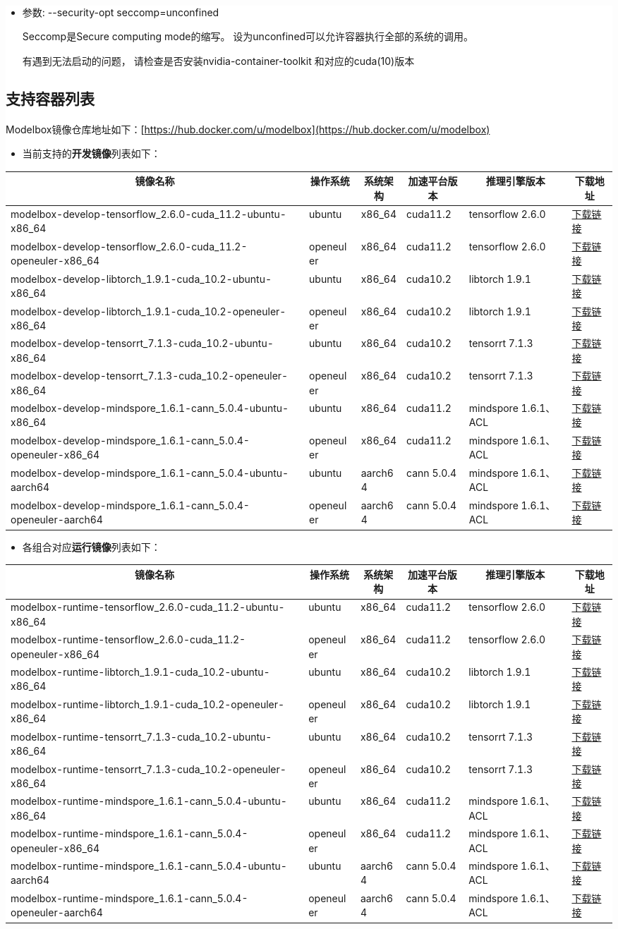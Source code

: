 * 参数: --security-opt seccomp=unconfined

  Seccomp是Secure computing mode的缩写。
  设为unconfined可以允许容器执行全部的系统的调用。

  有遇到无法启动的问题， 请检查是否安装nvidia-container-toolkit 和对应的cuda(10)版本

## 支持容器列表

Modelbox镜像仓库地址如下：[https://hub.docker.com/u/modelbox](https://hub.docker.com/u/modelbox)

* 当前支持的**开发镜像**列表如下：

|镜像名称|操作系统|系统架构|加速平台版本|推理引擎版本|下载地址|
|--|--|--|--|--|--|  
|modelbox-develop-tensorflow_2.6.0-cuda_11.2-ubuntu-x86_64|ubuntu|x86_64|cuda11.2|tensorflow 2.6.0|[下载链接](https://hub.docker.com/r/modelbox/modelbox-develop-tensorflow_2.6.0-cuda_11.2-ubuntu-x86_64/tags)|
|modelbox-develop-tensorflow_2.6.0-cuda_11.2-openeuler-x86_64|openeuler|x86_64|cuda11.2|tensorflow 2.6.0|[下载链接](https://hub.docker.com/r/modelbox/modelbox-develop-tensorflow_2.6.0-cuda_11.2-openeuler-x86_64/tags)|
|modelbox-develop-libtorch_1.9.1-cuda_10.2-ubuntu-x86_64|ubuntu|x86_64|cuda10.2|libtorch 1.9.1|[下载链接](https://hub.docker.com/r/modelbox/modelbox-develop-libtorch_1.9.1-cuda_10.2-ubuntu-x86_64/tags)|
|modelbox-develop-libtorch_1.9.1-cuda_10.2-openeuler-x86_64|openeuler|x86_64|cuda10.2|libtorch 1.9.1|[下载链接](https://hub.docker.com/r/modelbox/modelbox-develop-libtorch_1.9.1-cuda_10.2-openeuler-x86_64/tags)|
|modelbox-develop-tensorrt_7.1.3-cuda_10.2-ubuntu-x86_64|ubuntu|x86_64|cuda10.2|tensorrt 7.1.3|[下载链接](https://hub.docker.com/r/modelbox/modelbox-develop-tensorrt_7.1.3-cuda_10.2-ubuntu-x86_64/tags)|
|modelbox-develop-tensorrt_7.1.3-cuda_10.2-openeuler-x86_64|openeuler|x86_64|cuda10.2|tensorrt 7.1.3|[下载链接](https://hub.docker.com/r/modelbox/modelbox-develop-tensorrt_7.1.3-cuda_10.2-openeuler-x86_64/tags)|
|modelbox-develop-mindspore_1.6.1-cann_5.0.4-ubuntu-x86_64|ubuntu|x86_64|cuda11.2|mindspore 1.6.1、ACL|[下载链接](https://hub.docker.com/r/modelbox/modelbox-develop-mindspore_1.6.1-cann_5.0.4-ubuntu-x86_64/tags)|
|modelbox-develop-mindspore_1.6.1-cann_5.0.4-openeuler-x86_64|openeuler|x86_64|cuda11.2|mindspore 1.6.1、ACL|[下载链接](https://hub.docker.com/r/modelbox/modelbox-develop-mindspore_1.6.1-cann_5.0.4-openeuler-x86_64/tags)|
|modelbox-develop-mindspore_1.6.1-cann_5.0.4-ubuntu-aarch64|ubuntu|aarch64|cann 5.0.4|mindspore 1.6.1、ACL|[下载链接](https://hub.docker.com/r/modelbox/modelbox-develop-mindspore_1.6.1-cann_5.0.4-ubuntu-aarch64/tags)|
|modelbox-develop-mindspore_1.6.1-cann_5.0.4-openeuler-aarch64|openeuler|aarch64|cann 5.0.4|mindspore 1.6.1、ACL|[下载链接](https://hub.docker.com/r/modelbox/modelbox-develop-mindspore_1.6.1-cann_5.0.4-openeuler-aarch64/tags)|

* 各组合对应**运行镜像**列表如下：

|镜像名称|操作系统|系统架构|加速平台版本|推理引擎版本|下载地址|
|--|--|--|--|--|--|  
|modelbox-runtime-tensorflow_2.6.0-cuda_11.2-ubuntu-x86_64|ubuntu|x86_64|cuda11.2|tensorflow 2.6.0|[下载链接](https://hub.docker.com/r/modelbox/modelbox-runtime-tensorflow_2.6.0-cuda_11.2-ubuntu-x86_64/tags)|
|modelbox-runtime-tensorflow_2.6.0-cuda_11.2-openeuler-x86_64|openeuler|x86_64|cuda11.2|tensorflow 2.6.0|[下载链接](https://hub.docker.com/r/modelbox/modelbox-runtime-tensorflow_2.6.0-cuda_11.2-openeuler-x86_64/tags)|
|modelbox-runtime-libtorch_1.9.1-cuda_10.2-ubuntu-x86_64|ubuntu|x86_64|cuda10.2|libtorch 1.9.1|[下载链接](https://hub.docker.com/r/modelbox/modelbox-runtime-libtorch_1.9.1-cuda_10.2-ubuntu-x86_64/tags)|
|modelbox-runtime-libtorch_1.9.1-cuda_10.2-openeuler-x86_64|openeuler|x86_64|cuda10.2|libtorch 1.9.1|[下载链接](https://hub.docker.com/r/modelbox/modelbox-runtime-libtorch_1.9.1-cuda_10.2-openeuler-x86_64/tags)|
|modelbox-runtime-tensorrt_7.1.3-cuda_10.2-ubuntu-x86_64|ubuntu|x86_64|cuda10.2|tensorrt 7.1.3|[下载链接](https://hub.docker.com/r/modelbox/modelbox-runtime-tensorrt_7.1.3-cuda_10.2-ubuntu-x86_64/tags)|
|modelbox-runtime-tensorrt_7.1.3-cuda_10.2-openeuler-x86_64|openeuler|x86_64|cuda10.2|tensorrt 7.1.3|[下载链接](https://hub.docker.com/r/modelbox/modelbox-runtime-tensorrt_7.1.3-cuda_10.2-openeuler-x86_64/tags)|
|modelbox-runtime-mindspore_1.6.1-cann_5.0.4-ubuntu-x86_64|ubuntu|x86_64|cuda11.2|mindspore 1.6.1、ACL|[下载链接](https://hub.docker.com/r/modelbox/modelbox-runtime-mindspore_1.6.1-cann_5.0.4-ubuntu-x86_64/tags)|
|modelbox-runtime-mindspore_1.6.1-cann_5.0.4-openeuler-x86_64|openeuler|x86_64|cuda11.2|mindspore 1.6.1、ACL|[下载链接](https://hub.docker.com/r/modelbox/modelbox-runtime-mindspore_1.6.1-cann_5.0.4-openeuler-x86_64/tags)|
|modelbox-runtime-mindspore_1.6.1-cann_5.0.4-ubuntu-aarch64|ubuntu|aarch64|cann 5.0.4|mindspore 1.6.1、ACL|[下载链接](https://hub.docker.com/r/modelbox/modelbox-runtime-mindspore_1.6.1-cann_5.0.4-ubuntu-aarch64/tags)|
|modelbox-runtime-mindspore_1.6.1-cann_5.0.4-openeuler-aarch64|openeuler|aarch64|cann 5.0.4|mindspore 1.6.1、ACL|[下载链接](https://hub.docker.com/r/modelbox/modelbox-runtime-mindspore_1.6.1-cann_5.0.4-openeuler-aarch64/tags)|
